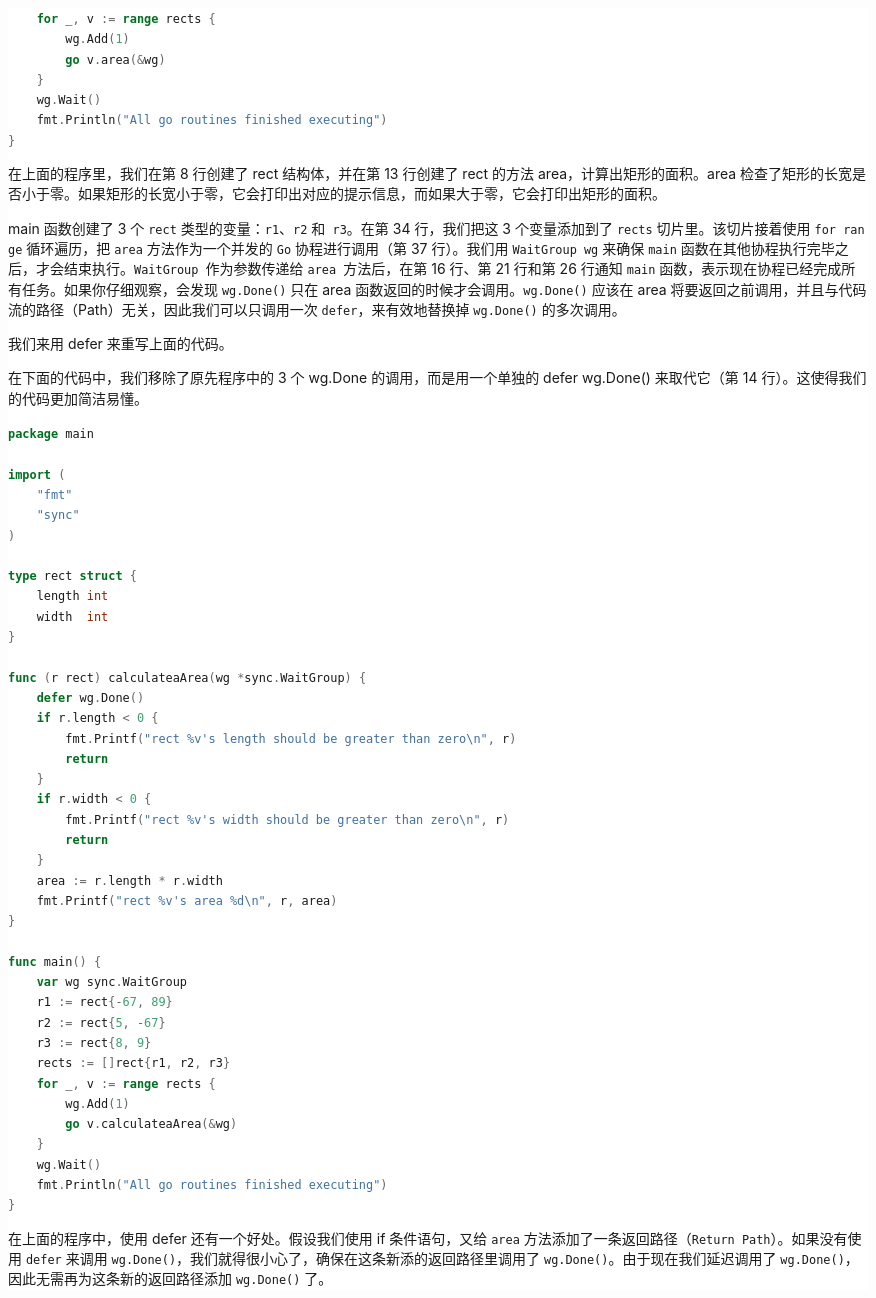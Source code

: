 ```go
    for _, v := range rects {
        wg.Add(1)
        go v.area(&wg)
    }
    wg.Wait()
    fmt.Println("All go routines finished executing")
}
```

在上面的程序里，我们在第 8 行创建了 rect 结构体，并在第 13 行创建了 rect 的方法 area，计算出矩形的面积。area 检查了矩形的长宽是否小于零。如果矩形的长宽小于零，它会打印出对应的提示信息，而如果大于零，它会打印出矩形的面积。

main 函数创建了 3 个 `rect` 类型的变量：`r1`、`r2` 和` r3`。在第 34 行，我们把这 3 个变量添加到了 `rects` 切片里。该切片接着使用 `for range` 循环遍历，把 `area` 方法作为一个并发的 `Go` 协程进行调用（第 37 行）。我们用 `WaitGroup wg` 来确保 `main` 函数在其他协程执行完毕之后，才会结束执行。`WaitGroup `作为参数传递给 `area `方法后，在第 16 行、第 21 行和第 26 行通知 `main` 函数，表示现在协程已经完成所有任务。如果你仔细观察，会发现 `wg.Done()` 只在 area 函数返回的时候才会调用。`wg.Done()` 应该在 area 将要返回之前调用，并且与代码流的路径（Path）无关，因此我们可以只调用一次 `defer`，来有效地替换掉 `wg.Done()` 的多次调用。

我们来用 defer 来重写上面的代码。

在下面的代码中，我们移除了原先程序中的 3 个 wg.Done 的调用，而是用一个单独的 defer wg.Done() 来取代它（第 14 行）。这使得我们的代码更加简洁易懂。
```go
package main

import (  
    "fmt"
    "sync"
)

type rect struct {  
    length int
    width  int
}

func (r rect) calculateaArea(wg *sync.WaitGroup) {  
    defer wg.Done()
    if r.length < 0 {
        fmt.Printf("rect %v's length should be greater than zero\n", r)
        return
    }
    if r.width < 0 {
        fmt.Printf("rect %v's width should be greater than zero\n", r)
        return
    }
    area := r.length * r.width
    fmt.Printf("rect %v's area %d\n", r, area)
}

func main() {  
    var wg sync.WaitGroup
    r1 := rect{-67, 89}
    r2 := rect{5, -67}
    r3 := rect{8, 9}
    rects := []rect{r1, r2, r3}
    for _, v := range rects {
        wg.Add(1)
        go v.calculateaArea(&wg)
    }
    wg.Wait()
    fmt.Println("All go routines finished executing")
}
```
在上面的程序中，使用 defer 还有一个好处。假设我们使用 if 条件语句，又给 `area` 方法添加了一条返回路径（`Return Path`）。如果没有使用 `defer` 来调用 `wg.Done()`，我们就得很小心了，确保在这条新添的返回路径里调用了 `wg.Done()`。由于现在我们延迟调用了 `wg.Done()`，因此无需再为这条新的返回路径添加 `wg.Done()` 了。
